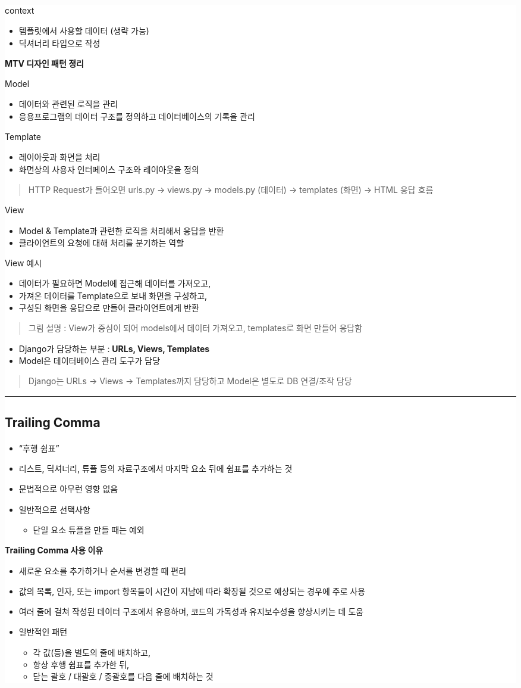 context

   * 템플릿에서 사용할 데이터 (생략 가능)
   * 딕셔너리 타입으로 작성

**MTV 디자인 패턴 정리** 

Model

  * 데이터와 관련된 로직을 관리
  * 응용프로그램의 데이터 구조를 정의하고 데이터베이스의 기록을 관리

Template

  * 레이아웃과 화면을 처리
  * 화면상의 사용자 인터페이스 구조와 레이아웃을 정의

> HTTP Request가 들어오면 urls.py → views.py → models.py (데이터) → templates (화면) → HTML 응답 흐름

View

  * Model & Template과 관련한 로직을 처리해서 응답을 반환
  * 클라이언트의 요청에 대해 처리를 분기하는 역할

View 예시

  * 데이터가 필요하면 Model에 접근해 데이터를 가져오고,
  * 가져온 데이터를 Template으로 보내 화면을 구성하고,
  * 구성된 화면을 응답으로 만들어 클라이언트에게 반환

> 그림 설명 :
> View가 중심이 되어 models에서 데이터 가져오고, templates로 화면 만들어 응답함

* Django가 담당하는 부분 : **URLs, Views, Templates**
* Model은 데이터베이스 관리 도구가 담당
> Django는 URLs → Views → Templates까지 담당하고
> Model은 별도로 DB 연결/조작 담당

---

## Trailing Comma

* “후행 쉼표”
* 리스트, 딕셔너리, 튜플 등의 자료구조에서 마지막 요소 뒤에 쉼표를 추가하는 것
* 문법적으로 아무런 영향 없음
* 일반적으로 선택사항

  * 단일 요소 튜플을 만들 때는 예외

**Trailing Comma 사용 이유**

* 새로운 요소를 추가하거나 순서를 변경할 때 편리
* 값의 목록, 인자, 또는 import 항목들이 시간이 지남에 따라 확장될 것으로 예상되는 경우에 주로 사용
* 여러 줄에 걸쳐 작성된 데이터 구조에서 유용하며, 코드의 가독성과 유지보수성을 향상시키는 데 도움

* 일반적인 패턴

  * 각 값(등)을 별도의 줄에 배치하고,
  * 항상 후행 쉼표를 추가한 뒤,
  * 닫는 괄호 / 대괄호 / 중괄호를 다음 줄에 배치하는 것
